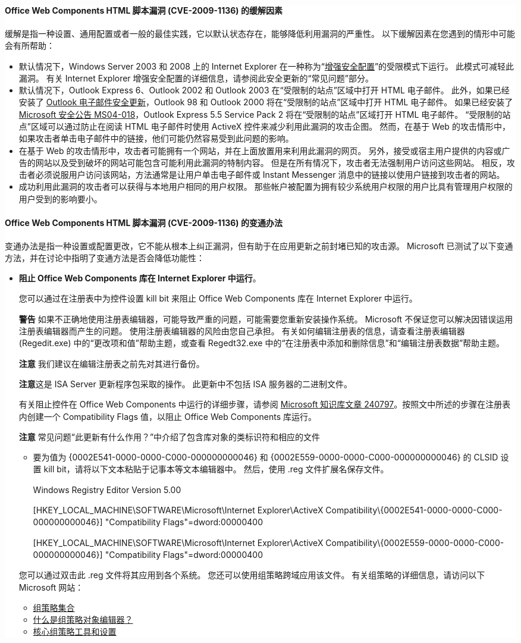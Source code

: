 #### Office Web Components HTML 脚本漏洞 (CVE-2009-1136) 的缓解因素

缓解是指一种设置、通用配置或者一般的最佳实践，它以默认状态存在，能够降低利用漏洞的严重性。 以下缓解因素在您遇到的情形中可能会有所帮助：

-   默认情况下，Windows Server 2003 和 2008 上的 Internet Explorer 在一种称为“[增强安全配置](http://msdn.microsoft.com/library/default.asp?url=/workshop/security/szone/overview/esc_changes.asp)”的受限模式下运行。 此模式可减轻此漏洞。 有关 Internet Explorer 增强安全配置的详细信息，请参阅此安全更新的“常见问题”部分。
-   默认情况下，Outlook Express 6、Outlook 2002 和 Outlook 2003 在“受限制的站点”区域中打开 HTML 电子邮件。 此外，如果已经安装了 [Outlook 电子邮件安全更新](http://go.microsoft.com/fwlink/?linkid=33334)，Outlook 98 和 Outlook 2000 将在“受限制的站点”区域中打开 HTML 电子邮件。 如果已经安装了 [Microsoft 安全公告 MS04-018](http://go.microsoft.com/fwlink/?linkid=19527)，Outlook Express 5.5 Service Pack 2 将在“受限制的站点”区域打开 HTML 电子邮件。
    “受限制的站点”区域可以通过防止在阅读 HTML 电子邮件时使用 ActiveX 控件来减少利用此漏洞的攻击企图。 然而，在基于 Web 的攻击情形中，如果攻击者单击电子邮件中的链接，他们可能仍然容易受到此问题的影响。
-   在基于 Web 的攻击情形中，攻击者可能拥有一个网站，并在上面放置用来利用此漏洞的网页。 另外，接受或宿主用户提供的内容或广告的网站以及受到破坏的网站可能包含可能利用此漏洞的特制内容。 但是在所有情况下，攻击者无法强制用户访问这些网站。 相反，攻击者必须说服用户访问该网站，方法通常是让用户单击电子邮件或 Instant Messenger 消息中的链接以使用户链接到攻击者的网站。
-   成功利用此漏洞的攻击者可以获得与本地用户相同的用户权限。 那些帐户被配置为拥有较少系统用户权限的用户比具有管理用户权限的用户受到的影响要小。

#### Office Web Components HTML 脚本漏洞 (CVE-2009-1136) 的变通办法

变通办法是指一种设置或配置更改，它不能从根本上纠正漏洞，但有助于在应用更新之前封堵已知的攻击源。 Microsoft 已测试了以下变通方法，并在讨论中指明了变通方法是否会降低功能性：

-   **阻止 Office Web Components 库在 Internet Explorer 中运行**。

    您可以通过在注册表中为控件设置 kill bit 来阻止 Office Web Components 库在 Internet Explorer 中运行。

    **警告** 如果不正确地使用注册表编辑器，可能导致严重的问题，可能需要您重新安装操作系统。 Microsoft 不保证您可以解决因错误运用注册表编辑器而产生的问题。 使用注册表编辑器的风险由您自己承担。 有关如何编辑注册表的信息，请查看注册表编辑器 (Regedit.exe) 中的“更改项和值”帮助主题，或查看 Regedt32.exe 中的“在注册表中添加和删除信息”和“编辑注册表数据”帮助主题。

    **注意** 我们建议在编辑注册表之前先对其进行备份。

    **注意**这是 ISA Server 更新程序包采取的操作。 此更新中不包括 ISA 服务器的二进制文件。

    有关阻止控件在 Office Web Components 中运行的详细步骤，请参阅 [Microsoft 知识库文章 240797](http://support.microsoft.com/kb/240797)。按照文中所述的步骤在注册表内创建一个 Compatibility Flags 值，以阻止 Office Web Components 库运行。

    **注意** 常见问题“此更新有什么作用？”中介绍了包含库对象的类标识符和相应的文件

    -   要为值为 {0002E541-0000-0000-C000-000000000046} 和 {0002E559-0000-0000-C000-000000000046} 的 CLSID 设置 kill bit，请将以下文本粘贴于记事本等文本编辑器中。 然后，使用 .reg 文件扩展名保存文件。

        Windows Registry Editor Version 5.00

        \[HKEY\_LOCAL\_MACHINE\\SOFTWARE\\Microsoft\\Internet Explorer\\ActiveX Compatibility\\{0002E541-0000-0000-C000-000000000046}\]
        "Compatibility Flags"=dword:00000400

        \[HKEY\_LOCAL\_MACHINE\\SOFTWARE\\Microsoft\\Internet Explorer\\ActiveX Compatibility\\{0002E559-0000-0000-C000-000000000046}\]
        "Compatibility Flags"=dword:00000400

    您可以通过双击此 .reg 文件将其应用到各个系统。 您还可以使用组策略跨域应用该文件。 有关组策略的详细信息，请访问以下 Microsoft 网站：

    -   [组策略集合](http://technet2.microsoft.com/windowsserver/en/library/6d7cb788-b31d-4d17-9f1e-b5ddaa6deecd1033.mspx?mfr=true)
    -   [什么是组策略对象编辑器？](http://technet2.microsoft.com/windowsserver/en/library/47ba1311-6cca-414f-98c9-2d7f99fca8a31033.mspx?mfr=true)
    -   [核心组策略工具和设置](http://technet2.microsoft.com/windowsserver/en/library/e926577a-5619-4912-b5d9-e73d4bdc94911033.mspx?mfr=true)
